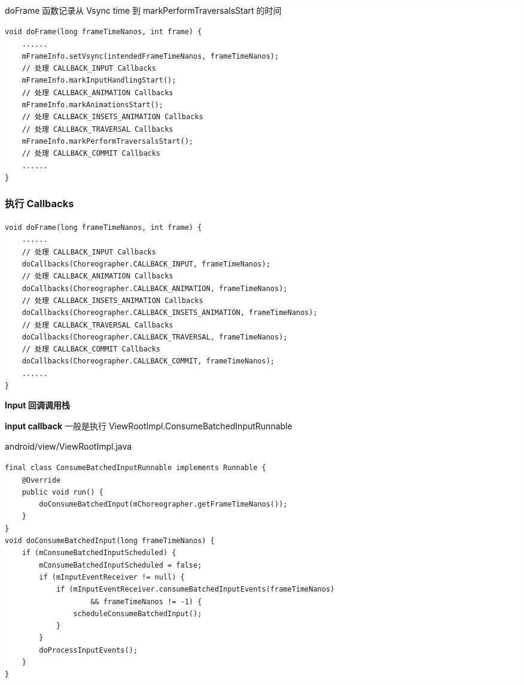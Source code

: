 doFrame 函数记录从 Vsync time 到 markPerformTraversalsStart 的时间

```
void doFrame(long frameTimeNanos, int frame) {
    ......
    mFrameInfo.setVsync(intendedFrameTimeNanos, frameTimeNanos);
    // 处理 CALLBACK_INPUT Callbacks 
    mFrameInfo.markInputHandlingStart();
    // 处理 CALLBACK_ANIMATION Callbacks
    mFrameInfo.markAnimationsStart();
    // 处理 CALLBACK_INSETS_ANIMATION Callbacks
    // 处理 CALLBACK_TRAVERSAL Callbacks
    mFrameInfo.markPerformTraversalsStart();
    // 处理 CALLBACK_COMMIT Callbacks
    ......
}
```

### 执行 Callbacks

```
void doFrame(long frameTimeNanos, int frame) {
    ......
    // 处理 CALLBACK_INPUT Callbacks 
    doCallbacks(Choreographer.CALLBACK_INPUT, frameTimeNanos);
    // 处理 CALLBACK_ANIMATION Callbacks
    doCallbacks(Choreographer.CALLBACK_ANIMATION, frameTimeNanos);
    // 处理 CALLBACK_INSETS_ANIMATION Callbacks
    doCallbacks(Choreographer.CALLBACK_INSETS_ANIMATION, frameTimeNanos);
    // 处理 CALLBACK_TRAVERSAL Callbacks
    doCallbacks(Choreographer.CALLBACK_TRAVERSAL, frameTimeNanos);
    // 处理 CALLBACK_COMMIT Callbacks
    doCallbacks(Choreographer.CALLBACK_COMMIT, frameTimeNanos);
    ......
}
```

**Input 回调调用栈**

**input callback** 一般是执行 ViewRootImpl.ConsumeBatchedInputRunnable

android/view/ViewRootImpl.java

```
final class ConsumeBatchedInputRunnable implements Runnable {
    @Override
    public void run() {
        doConsumeBatchedInput(mChoreographer.getFrameTimeNanos());
    }
}
void doConsumeBatchedInput(long frameTimeNanos) {
    if (mConsumeBatchedInputScheduled) {
        mConsumeBatchedInputScheduled = false;
        if (mInputEventReceiver != null) {
            if (mInputEventReceiver.consumeBatchedInputEvents(frameTimeNanos)
                    && frameTimeNanos != -1) {
                scheduleConsumeBatchedInput();
            }
        }
        doProcessInputEvents();
    }
}
```
